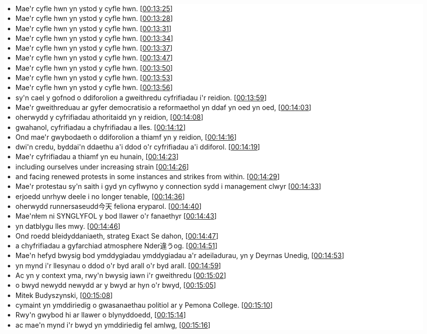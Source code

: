 *  Mae'r cyfle hwn yn ystod y cyfle hwn. [[00:13:25](https://www.youtube.com/watch?v=rKFOtu2cxC8&t=805.0s)]
*  Mae'r cyfle hwn yn ystod y cyfle hwn. [[00:13:28](https://www.youtube.com/watch?v=rKFOtu2cxC8&t=808.0s)]
*  Mae'r cyfle hwn yn ystod y cyfle hwn. [[00:13:31](https://www.youtube.com/watch?v=rKFOtu2cxC8&t=811.0s)]
*  Mae'r cyfle hwn yn ystod y cyfle hwn. [[00:13:34](https://www.youtube.com/watch?v=rKFOtu2cxC8&t=814.0s)]
*  Mae'r cyfle hwn yn ystod y cyfle hwn. [[00:13:37](https://www.youtube.com/watch?v=rKFOtu2cxC8&t=817.0s)]
*  Mae'r cyfle hwn yn ystod y cyfle hwn. [[00:13:47](https://www.youtube.com/watch?v=rKFOtu2cxC8&t=827.0s)]
*  Mae'r cyfle hwn yn ystod y cyfle hwn. [[00:13:50](https://www.youtube.com/watch?v=rKFOtu2cxC8&t=830.0s)]
*  Mae'r cyfle hwn yn ystod y cyfle hwn. [[00:13:53](https://www.youtube.com/watch?v=rKFOtu2cxC8&t=833.0s)]
*  Mae'r cyfle hwn yn ystod y cyfle hwn. [[00:13:56](https://www.youtube.com/watch?v=rKFOtu2cxC8&t=836.0s)]
*  sy'n cael y gofnod o ddiforolion a gweithredu cyfrifiadau i'r reidion. [[00:13:59](https://www.youtube.com/watch?v=rKFOtu2cxC8&t=839.0s)]
*  Mae'r gweithreduau ar gyfer democratisio a reformaethol yn ddaf yn oed yn oed, [[00:14:03](https://www.youtube.com/watch?v=rKFOtu2cxC8&t=843.0s)]
*  oherwydd y cyfrifiadau athoritaidd yn y reidion, [[00:14:08](https://www.youtube.com/watch?v=rKFOtu2cxC8&t=848.0s)]
*  gwahanol, cyfrifiadau a chyfrifiadau a lles. [[00:14:12](https://www.youtube.com/watch?v=rKFOtu2cxC8&t=852.0s)]
*  Ond mae'r gwybodaeth o ddiforolion a thiamf yn y reidion, [[00:14:16](https://www.youtube.com/watch?v=rKFOtu2cxC8&t=856.0s)]
*  dwi'n credu, byddai'n ddaethu a'i ddod o'r cyfrifiadau a'i ddiforol. [[00:14:19](https://www.youtube.com/watch?v=rKFOtu2cxC8&t=859.0s)]
*  Mae'r cyfrifiadau a thiamf yn eu hunain, [[00:14:23](https://www.youtube.com/watch?v=rKFOtu2cxC8&t=863.0s)]
* including ourselves under increasing strain [[00:14:26](https://www.youtube.com/watch?v=rKFOtu2cxC8&t=866.0s)]
*  and facing renewed protests in some instances and strikes from within. [[00:14:29](https://www.youtube.com/watch?v=rKFOtu2cxC8&t=869.08s)]
*  Mae'r protestau sy'n saith i gyd yn cyflwyno y connection sydd i management clwyr [[00:14:33](https://www.youtube.com/watch?v=rKFOtu2cxC8&t=873.74s)]
*  erjoedd unrhyw deele i no longer tenable, [[00:14:36](https://www.youtube.com/watch?v=rKFOtu2cxC8&t=876.74s)]
*  oherwydd runnersaseudd今天 feliona eryparol. [[00:14:40](https://www.youtube.com/watch?v=rKFOtu2cxC8&t=880.02s)]
*  Mae'nłem ni SYNGLYFOL y bod llawer o'r fanaethyr [[00:14:43](https://www.youtube.com/watch?v=rKFOtu2cxC8&t=883.04s)]
*  yn datblygu lles mwy. [[00:14:46](https://www.youtube.com/watch?v=rKFOtu2cxC8&t=886.04s)]
*  Ond roedd bleidyddaniaeth, strateg Exact Se dahon, [[00:14:47](https://www.youtube.com/watch?v=rKFOtu2cxC8&t=887.98s)]
*  a chyfrifiadau a gyfarchiad atmosphere Nder違うog. [[00:14:51](https://www.youtube.com/watch?v=rKFOtu2cxC8&t=891.0s)]
*  Mae'n hefyd bwysig bod ymddygiadau ymddygiadau a'r adeiladurau, yn y Deyrnas Unedig, [[00:14:53](https://www.youtube.com/watch?v=rKFOtu2cxC8&t=893.98s)]
*  yn mynd i'r llesynau o ddod o'r byd arall o'r byd arall. [[00:14:59](https://www.youtube.com/watch?v=rKFOtu2cxC8&t=899.46s)]
*  Ac yn y context yma, rwy'n bwysig iawn i'r gweithredu [[00:15:02](https://www.youtube.com/watch?v=rKFOtu2cxC8&t=902.7s)]
*  o bwyd newydd newydd ar y bwyd ar hyn o'r bwyd, [[00:15:05](https://www.youtube.com/watch?v=rKFOtu2cxC8&t=905.9s)]
*  Mitek Budyszynski, [[00:15:08](https://www.youtube.com/watch?v=rKFOtu2cxC8&t=908.38s)]
*  cymaint yn ymddiriedig o gwasanaethau politiol ar y Pemona College. [[00:15:10](https://www.youtube.com/watch?v=rKFOtu2cxC8&t=910.46s)]
*  Rwy'n gwybod hi ar llawer o blynyddoedd, [[00:15:14](https://www.youtube.com/watch?v=rKFOtu2cxC8&t=914.02s)]
*  ac mae'n mynd i'r bwyd yn ymddiriedig fel amlwg, [[00:15:16](https://www.youtube.com/watch?v=rKFOtu2cxC8&t=916.78s)]